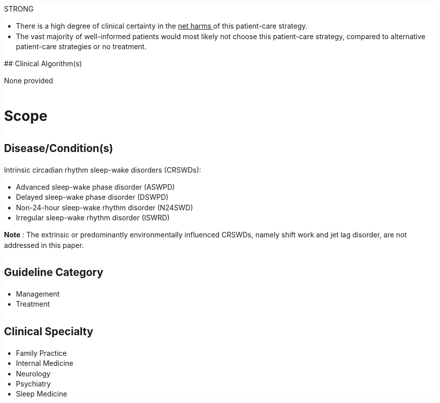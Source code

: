   <td class="Center" valign="middle">
    STRONG
   </td>
   <td valign="top">
    <ul style="list-style-type: disc;">
     <li>
      There is a high degree of clinical certainty in the
      <span style="text-decoration: underline;">
       net harms
      </span>
      of this patient-care strategy.
     </li>
     <li>
      The vast majority of well-informed patients would most likely not choose this patient-care strategy, compared to alternative patient-care strategies or no treatment.
     </li>
    </ul>
   </td>
  </tr>
 </tbody>
</table>## Clinical Algorithm(s)



None provided

# Scope

## Disease/Condition(s)



Intrinsic circadian rhythm sleep-wake disorders (CRSWDs):

  * Advanced sleep-wake phase disorder (ASWPD) 
  * Delayed sleep-wake phase disorder (DSWPD) 
  * Non-24-hour sleep-wake rhythm disorder (N24SWD) 
  * Irregular sleep-wake rhythm disorder (ISWRD) 



**Note** : The extrinsic or predominantly environmentally influenced CRSWDs, namely shift work and jet lag disorder, are not addressed in this paper.

## Guideline Category

- Management
- Treatment

## Clinical Specialty

- Family Practice
- Internal Medicine
- Neurology
- Psychiatry
- Sleep Medicine
